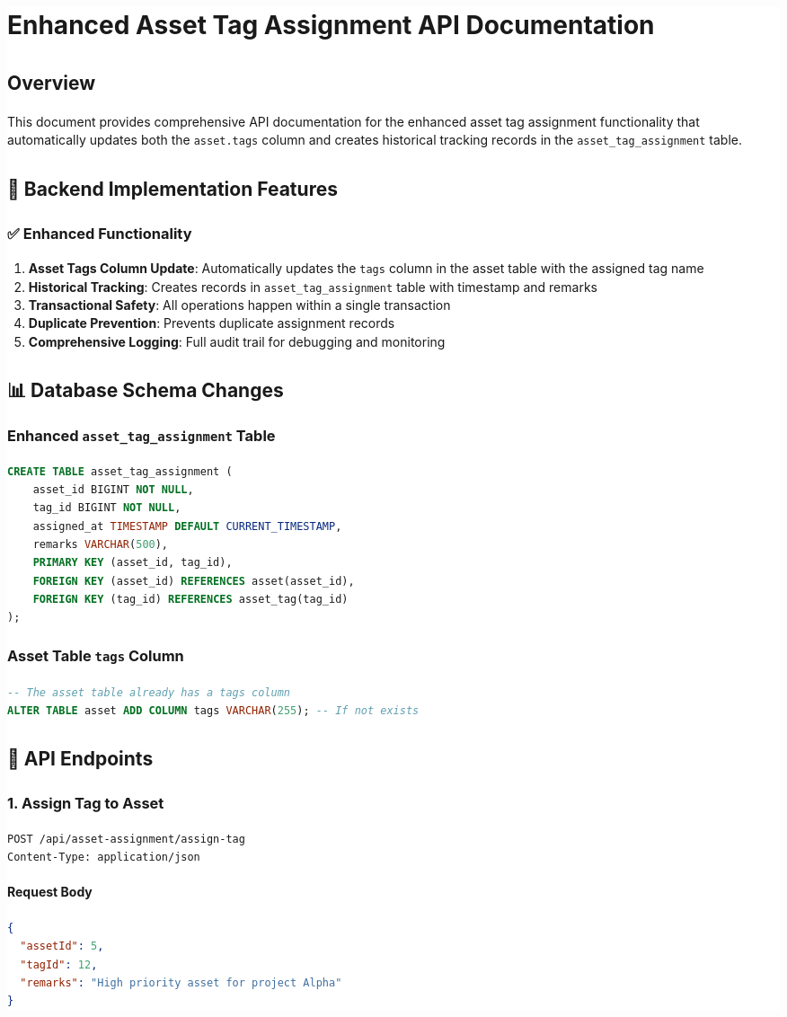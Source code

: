 # Enhanced Asset Tag Assignment API Documentation

## Overview
This document provides comprehensive API documentation for the enhanced asset tag assignment functionality that automatically updates both the `asset.tags` column and creates historical tracking records in the `asset_tag_assignment` table.

## 🔧 Backend Implementation Features

### ✅ Enhanced Functionality
1. **Asset Tags Column Update**: Automatically updates the `tags` column in the asset table with the assigned tag name
2. **Historical Tracking**: Creates records in `asset_tag_assignment` table with timestamp and remarks
3. **Transactional Safety**: All operations happen within a single transaction
4. **Duplicate Prevention**: Prevents duplicate assignment records
5. **Comprehensive Logging**: Full audit trail for debugging and monitoring

## 📊 Database Schema Changes

### Enhanced `asset_tag_assignment` Table
```sql
CREATE TABLE asset_tag_assignment (
    asset_id BIGINT NOT NULL,
    tag_id BIGINT NOT NULL,
    assigned_at TIMESTAMP DEFAULT CURRENT_TIMESTAMP,
    remarks VARCHAR(500),
    PRIMARY KEY (asset_id, tag_id),
    FOREIGN KEY (asset_id) REFERENCES asset(asset_id),
    FOREIGN KEY (tag_id) REFERENCES asset_tag(tag_id)
);
```

### Asset Table `tags` Column
```sql
-- The asset table already has a tags column
ALTER TABLE asset ADD COLUMN tags VARCHAR(255); -- If not exists
```

## 🚀 API Endpoints

### 1. Assign Tag to Asset
```http
POST /api/asset-assignment/assign-tag
Content-Type: application/json
```

#### Request Body
```json
{
  "assetId": 5,
  "tagId": 12,
  "remarks": "High priority asset for project Alpha"
}
```

